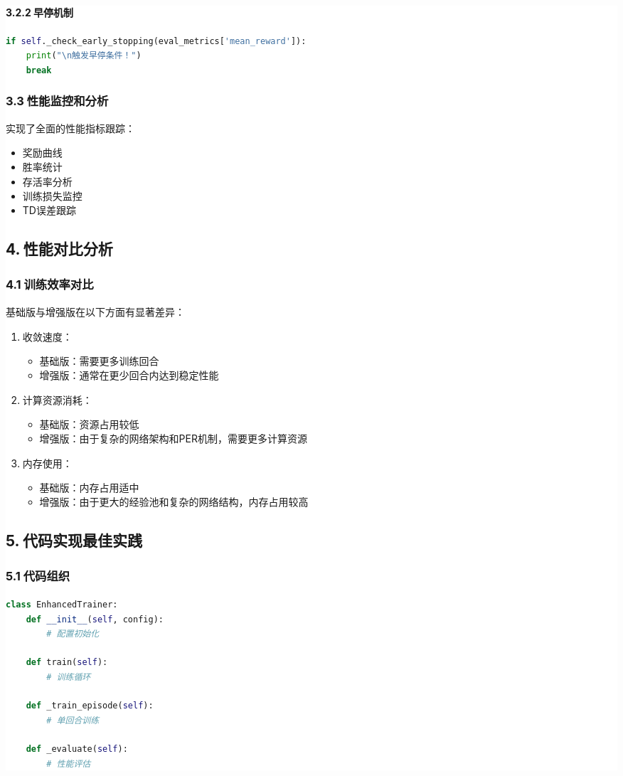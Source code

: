 #### 3.2.2 早停机制

```python
if self._check_early_stopping(eval_metrics['mean_reward']):
    print("\n触发早停条件！")
    break
```

### 3.3 性能监控和分析

实现了全面的性能指标跟踪：
- 奖励曲线
- 胜率统计
- 存活率分析
- 训练损失监控
- TD误差跟踪

## 4. 性能对比分析

### 4.1 训练效率对比

基础版与增强版在以下方面有显著差异：

1. 收敛速度：
   - 基础版：需要更多训练回合
   - 增强版：通常在更少回合内达到稳定性能

2. 计算资源消耗：
   - 基础版：资源占用较低
   - 增强版：由于复杂的网络架构和PER机制，需要更多计算资源

3. 内存使用：
   - 基础版：内存占用适中
   - 增强版：由于更大的经验池和复杂的网络结构，内存占用较高


## 5. 代码实现最佳实践

### 5.1 代码组织

```python
class EnhancedTrainer:
    def __init__(self, config):
        # 配置初始化
        
    def train(self):
        # 训练循环
        
    def _train_episode(self):
        # 单回合训练
        
    def _evaluate(self):
        # 性能评估
```
